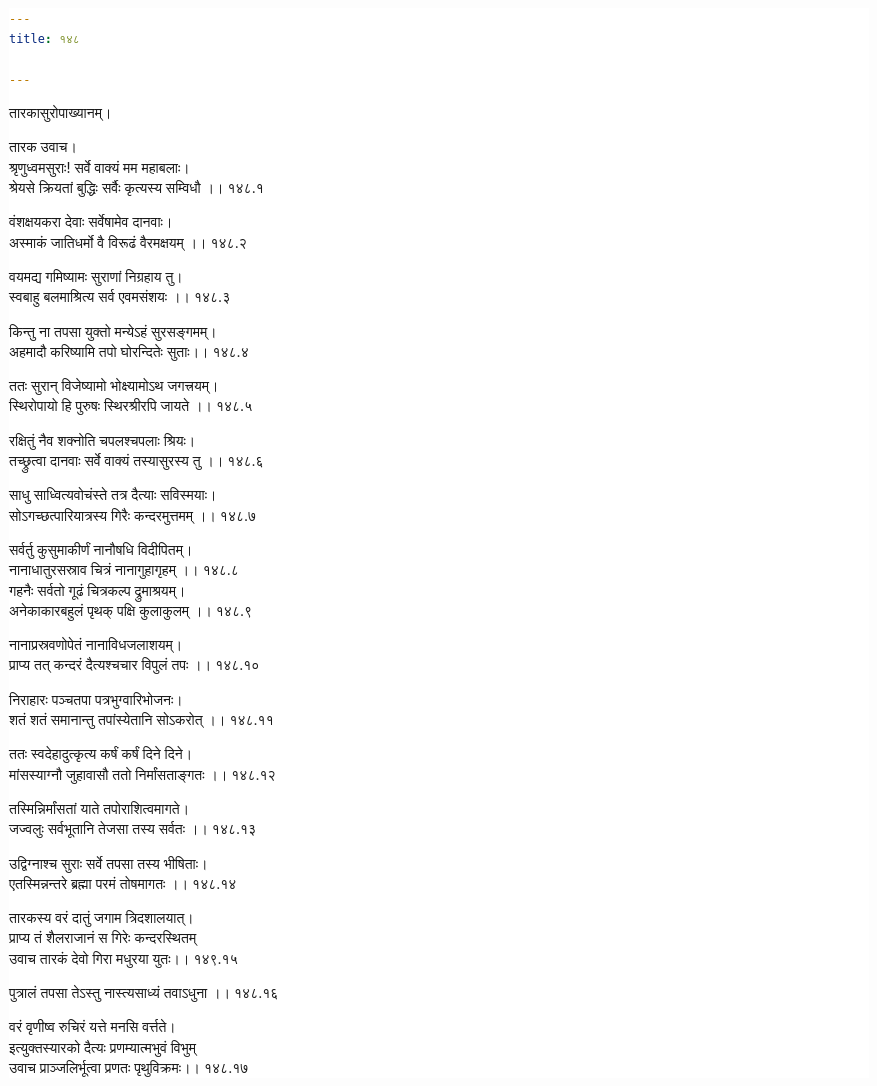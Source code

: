 ```yaml
---
title: १४८

---
```

तारकासुरोपाख्यानम्।  
  
तारक उवाच।  
श्रृणुध्वमसुराः! सर्वे वाक्यं मम महाबलाः।  
श्रेयसे क्रियतां बुद्धिः सर्वैः कृत्यस्य सम्विधौ ।। १४८.१  
  
वंशक्षयकरा देवाः सर्वेषामेव दानवाः।  
अस्माकं जातिधर्मो वै विरूढं वैरमक्षयम् ।। १४८.२  
  
वयमद्य गमिष्यामः सुराणां निग्रहाय तु।  
स्वबाहु बलमाश्रित्य सर्व एवमसंशयः ।। १४८.३  
  
किन्तु ना तपसा युक्तो मन्येऽहं सुरसङ्गमम्।  
अहमादौ करिष्यामि तपो घोरन्दितेः सुताः।। १४८.४  
  
ततः सुरान् विजेष्यामो भोक्ष्यामोऽथ जगत्त्रयम्।  
स्थिरोपायो हि पुरुषः स्थिरश्रीरपि जायते ।। १४८.५  
  
रक्षितुं नैव शक्नोति चपलश्चपलाः श्रियः।  
तच्छ्रुत्वा दानवाः सर्वे वाक्यं तस्यासुरस्य तु ।। १४८.६  
  
साधु साध्वित्यवोचंस्ते तत्र दैत्याः सविस्मयाः।  
सोऽगच्छत्पारियात्रस्य गिरैः कन्दरमुत्तमम् ।। १४८.७  
  
सर्वर्तु कुसुमाकीर्णं नानौषधि विदीपितम्।  
नानाधातुरसस्राव चित्रं नानागुहागृहम् ।। १४८.८  
गहनैः सर्वतो गूढं चित्रकल्प द्रुमाश्रयम्।  
अनेकाकारबहुलं पृथक् पक्षि कुलाकुलम् ।। १४८.९  
  
नानाप्रस्रवणोपेतं नानाविधजलाशयम्।  
प्राप्य तत् कन्दरं दैत्यश्चचार विपुलं तपः ।। १४८.१०  
  
निराहारः पञ्चतपा पत्रभुग्वारिभोजनः।  
शतं शतं समानान्तु तपांस्येतानि सोऽकरोत् ।। १४८.११  
  
ततः स्वदेहादुत्कृत्य कर्षं कर्षं दिने दिने।  
मांसस्याग्नौ जुहावासौ ततो निर्मांसताङ्गतः ।। १४८.१२  
  
तस्मिन्निर्मांसतां याते तपोराशित्वमागते।  
जज्वलुः सर्वभूतानि तेजसा तस्य सर्वतः ।। १४८.१३  
  
उद्विग्नाश्च सुराः सर्वे तपसा तस्य भीषिताः।  
एतस्मिन्नन्तरे ब्रह्मा परमं तोषमागतः ।। १४८.१४  
  
तारकस्य वरं दातुं जगाम त्रिदशालयात्।  
प्राप्य तं शैलराजानं स गिरेः कन्दरस्थितम्  
उवाच तारकं देवो गिरा मधुरया युतः।। १४९.१५  
  
पुत्रालं तपसा तेऽस्तु नास्त्यसाध्यं तवाऽधुना ।। १४८.१६  
  
वरं वृणीष्व रुचिरं यत्ते मनसि वर्त्तते।  
इत्युक्तस्यारको दैत्यः प्रणम्यात्मभुवं विभुम्  
उवाच प्राञ्जलिर्भूत्वा प्रणतः पृथुविक्रमः।। १४८.१७  
  
